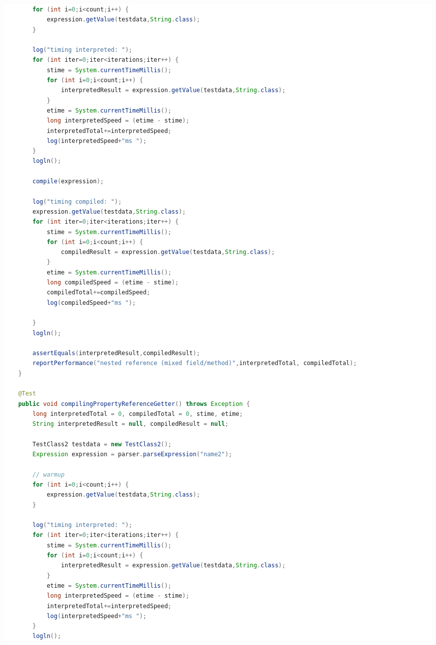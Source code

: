 ```java
		for (int i=0;i<count;i++) {
			expression.getValue(testdata,String.class);
		}

		log("timing interpreted: ");
		for (int iter=0;iter<iterations;iter++) {
			stime = System.currentTimeMillis();
			for (int i=0;i<count;i++) {
				interpretedResult = expression.getValue(testdata,String.class);
			}
			etime = System.currentTimeMillis();
			long interpretedSpeed = (etime - stime);
			interpretedTotal+=interpretedSpeed;
			log(interpretedSpeed+"ms ");
		}
		logln();

		compile(expression);

		log("timing compiled: ");
		expression.getValue(testdata,String.class);
		for (int iter=0;iter<iterations;iter++) {
			stime = System.currentTimeMillis();
			for (int i=0;i<count;i++) {
				compiledResult = expression.getValue(testdata,String.class);
			}
			etime = System.currentTimeMillis();
			long compiledSpeed = (etime - stime);
			compiledTotal+=compiledSpeed;
			log(compiledSpeed+"ms ");

		}
		logln();

		assertEquals(interpretedResult,compiledResult);
		reportPerformance("nested reference (mixed field/method)",interpretedTotal, compiledTotal);
	}

	@Test
	public void compilingPropertyReferenceGetter() throws Exception {
		long interpretedTotal = 0, compiledTotal = 0, stime, etime;
		String interpretedResult = null, compiledResult = null;

		TestClass2 testdata = new TestClass2();
		Expression expression = parser.parseExpression("name2");

		// warmup
		for (int i=0;i<count;i++) {
			expression.getValue(testdata,String.class);
		}

		log("timing interpreted: ");
		for (int iter=0;iter<iterations;iter++) {
			stime = System.currentTimeMillis();
			for (int i=0;i<count;i++) {
				interpretedResult = expression.getValue(testdata,String.class);
			}
			etime = System.currentTimeMillis();
			long interpretedSpeed = (etime - stime);
			interpretedTotal+=interpretedSpeed;
			log(interpretedSpeed+"ms ");
		}
		logln();
```